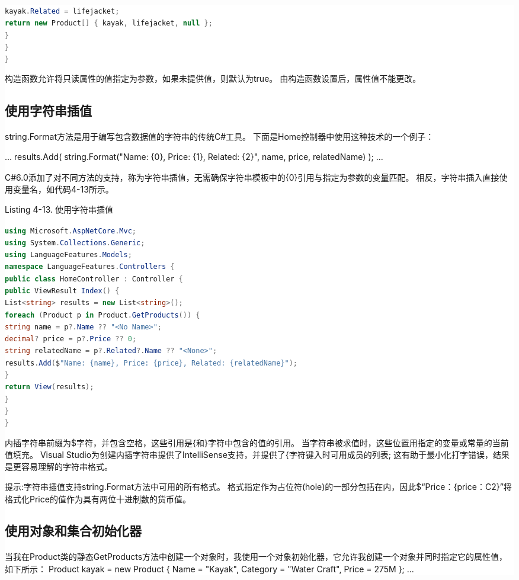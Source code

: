 ```cs
kayak.Related = lifejacket;
return new Product[] { kayak, lifejacket, null };
}
}
}
```
构造函数允许将只读属性的值指定为参数，如果未提供值，则默认为true。 由构造函数设置后，属性值不能更改。

## 使用字符串插值

string.Format方法是用于编写包含数据值的字符串的传统C#工具。 下面是Home控制器中使用这种技术的一个例子：

...
results.Add( string.Format("Name: {0}, Price: {1}, Related: {2}",
name, price, relatedName) );
...

C#6.0添加了对不同方法的支持，称为字符串插值，无需确保字符串模板中的{0}引用与指定为参数的变量匹配。 相反，字符串插入直接使用变量名，如代码4-13所示。

Listing 4-13. 使用字符串插值
```cs
using Microsoft.AspNetCore.Mvc;
using System.Collections.Generic;
using LanguageFeatures.Models;
namespace LanguageFeatures.Controllers {
public class HomeController : Controller {
public ViewResult Index() {
List<string> results = new List<string>();
foreach (Product p in Product.GetProducts()) {
string name = p?.Name ?? "<No Name>";
decimal? price = p?.Price ?? 0;
string relatedName = p?.Related?.Name ?? "<None>";
results.Add($"Name: {name}, Price: {price}, Related: {relatedName}");
}
return View(results);
}
}
}
```
内插字符串前缀为$字符，并包含空格，这些引用是{和}字符中包含的值的引用。 当字符串被求值时，这些位置用指定的变量或常量的当前值填充。
Visual Studio为创建内插字符串提供了IntelliSense支持，并提供了{字符键入时可用成员的列表; 这有助于最小化打字错误，结果是更容易理解的字符串格式。

提示:字符串插值支持string.Format方法中可用的所有格式。 格式指定作为占位符(hole)的一部分包括在内，因此$“Price：{price：C2}”将格式化Price的值作为具有两位十进制数的货币值。

## 使用对象和集合初始化器

当我在Product类的静态GetProducts方法中创建一个对象时，我使用一个对象初始化器，它允许我创建一个对象并同时指定它的属性值，如下所示：
Product kayak = new Product {
Name = "Kayak",
Category = "Water Craft",
Price = 275M
};
...
